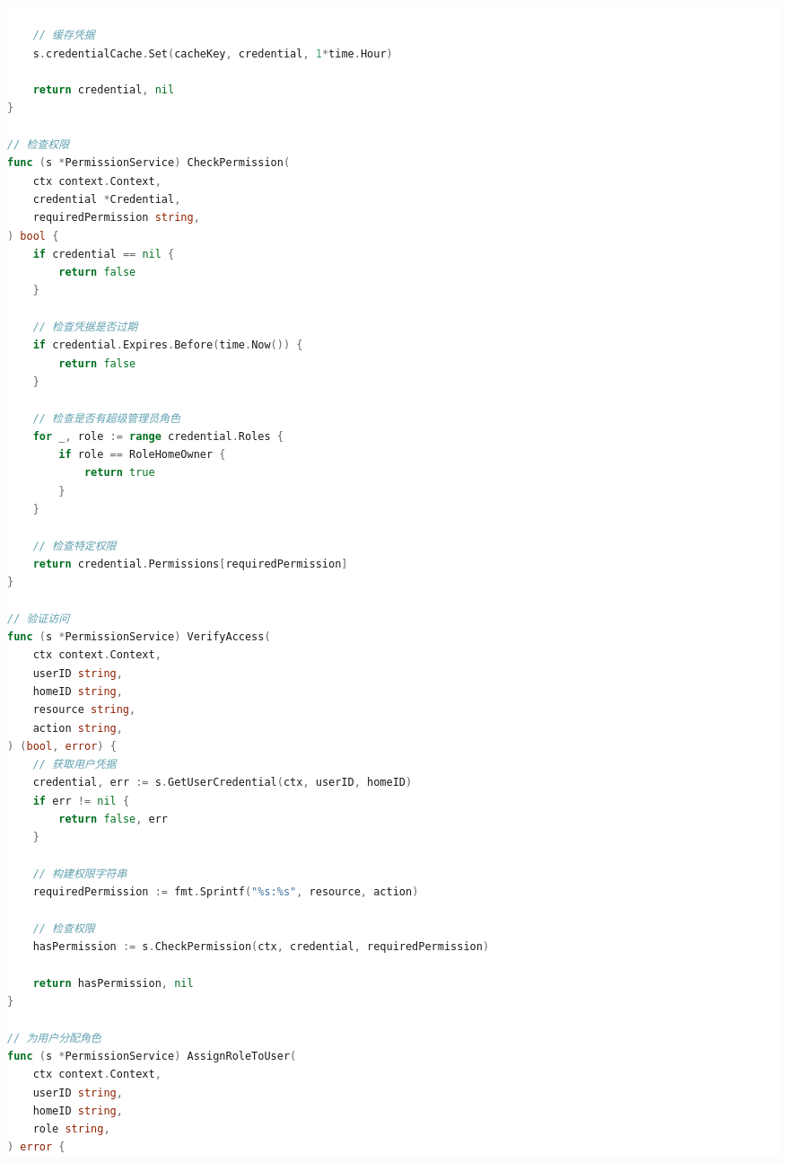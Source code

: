 ```go
    
    // 缓存凭据
    s.credentialCache.Set(cacheKey, credential, 1*time.Hour)
    
    return credential, nil
}

// 检查权限
func (s *PermissionService) CheckPermission(
    ctx context.Context,
    credential *Credential,
    requiredPermission string,
) bool {
    if credential == nil {
        return false
    }
    
    // 检查凭据是否过期
    if credential.Expires.Before(time.Now()) {
        return false
    }
    
    // 检查是否有超级管理员角色
    for _, role := range credential.Roles {
        if role == RoleHomeOwner {
            return true
        }
    }
    
    // 检查特定权限
    return credential.Permissions[requiredPermission]
}

// 验证访问
func (s *PermissionService) VerifyAccess(
    ctx context.Context,
    userID string,
    homeID string,
    resource string,
    action string,
) (bool, error) {
    // 获取用户凭据
    credential, err := s.GetUserCredential(ctx, userID, homeID)
    if err != nil {
        return false, err
    }
    
    // 构建权限字符串
    requiredPermission := fmt.Sprintf("%s:%s", resource, action)
    
    // 检查权限
    hasPermission := s.CheckPermission(ctx, credential, requiredPermission)
    
    return hasPermission, nil
}

// 为用户分配角色
func (s *PermissionService) AssignRoleToUser(
    ctx context.Context,
    userID string,
    homeID string,
    role string,
) error {
```